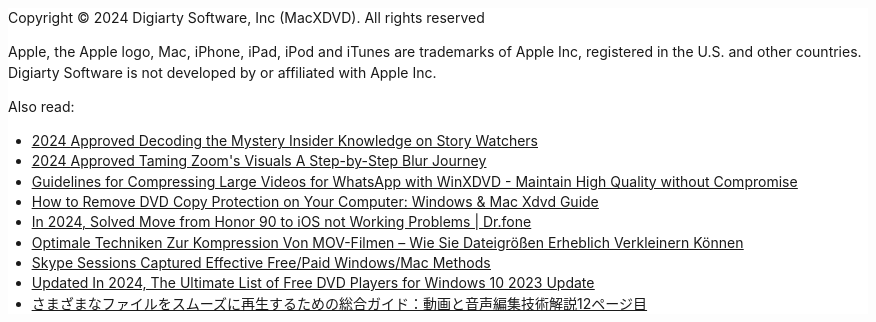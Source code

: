 Copyright © 2024 Digiarty Software, Inc (MacXDVD). All rights reserved

Apple, the Apple logo, Mac, iPhone, iPad, iPod and iTunes are trademarks of Apple Inc, registered in the U.S. and other countries.  
Digiarty Software is not developed by or affiliated with Apple Inc.

<ins class="adsbygoogle"
     style="display:block"
     data-ad-format="autorelaxed"
     data-ad-client="ca-pub-7571918770474297"
     data-ad-slot="1223367746"></ins>

<ins class="adsbygoogle"
     style="display:block"
     data-ad-client="ca-pub-7571918770474297"
     data-ad-slot="8358498916"
     data-ad-format="auto"
     data-full-width-responsive="true"></ins>

<span class="atpl-alsoreadstyle">Also read:</span>
<div><ul>
<li><a href="https://instagram-clips.techidaily.com/2024-approved-decoding-the-mystery-insider-knowledge-on-story-watchers/"><u>2024 Approved Decoding the Mystery Insider Knowledge on Story Watchers</u></a></li>
<li><a href="https://desktop-recording.techidaily.com/2024-approved-taming-zooms-visuals-a-step-by-step-blur-journey/"><u>2024 Approved Taming Zoom's Visuals A Step-by-Step Blur Journey</u></a></li>
<li><a href="https://dvd-bd.techidaily.com/guidelines-for-compressing-large-videos-for-whatsapp-with-winxdvd-maintain-high-quality-without-compromise/"><u>Guidelines for Compressing Large Videos for WhatsApp with WinXDVD - Maintain High Quality without Compromise</u></a></li>
<li><a href="https://dvd-bd.techidaily.com/how-to-remove-dvd-copy-protection-on-your-computer-windows-and-mac-xdvd-guide/"><u>How to Remove DVD Copy Protection on Your Computer: Windows & Mac Xdvd Guide</u></a></li>
<li><a href="https://android-transfer.techidaily.com/in-2024-solved-move-from-honor-90-to-ios-not-working-problems-drfone-by-drfone-transfer-from-android-transfer-from-android/"><u>In 2024, Solved Move from Honor 90 to iOS not Working Problems | Dr.fone</u></a></li>
<li><a href="https://dvd-bd.techidaily.com/optimale-techniken-zur-kompression-von-mov-filmen-wie-sie-dateigrossen-erheblich-verkleinern-konnen/"><u>Optimale Techniken Zur Kompression Von MOV-Filmen – Wie Sie Dateigrößen Erheblich Verkleinern Können</u></a></li>
<li><a href="https://video-screen-grab.techidaily.com/skype-sessions-captured-effective-freepaid-windowsmac-methods/"><u>Skype Sessions Captured Effective Free/Paid Windows/Mac Methods</u></a></li>
<li><a href="https://smart-video-editing.techidaily.com/updated-in-2024-the-ultimate-list-of-free-dvd-players-for-windows-10-2023-update/"><u>Updated In 2024, The Ultimate List of Free DVD Players for Windows 10 2023 Update</u></a></li>
<li><a href="https://dvd-bd.techidaily.com/12/"><u>さまざまなファイルをスムーズに再生するための総合ガイド：動画と音声編集技術解説12ページ目</u></a></li>
</ul></div>

